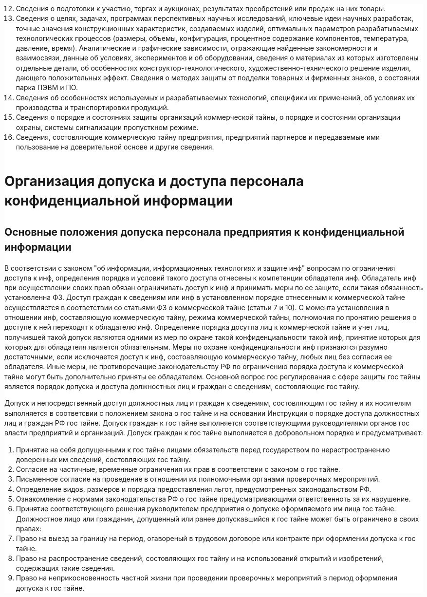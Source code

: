 12. Сведения о подготовки к участию, торгах и аукционах, результатах преобретений или продаж на них товары.
13. Сведения о целях, задачах, программах перспективных научных исследований, ключевые идеи научных разработак, точные значения конструкционных характеристик, создаваемых изделий, оптимальных параметров разрабатываемых технологических процессов (размеры, объемы, конфигурация, процентное содержание компонентов, температура, давление, время). Аналитические и графические зависимости, отражающие найденные закономерности и взаимосвязи, данные об условиях, экспериментов и об оборудовании, сведения о материалах из которых изготовлены отдельные детали, об особенностях конструктор-технологического, художественно-технического решение изделия, дающего положительных эффект. Сведения о методах защиты от подделки товарных и фирменных знаков, о состоянии парка ПЭВМ и ПО.
14. Сведения об особенностях используемых и разрабатываемых технологий, специфики их применений, об условиях их производства и транспортировки продукций.
15. Сведения о порядке и состояниях защиты организаций коммерческой тайны, о порядке и состоянии организации охраны, системы сигнализации пропусткном режиме.
16. Сведения, состовляющие коммерческую тайну предприятия, предприятий партнеров и передаваемые ими пользование на доверительной основе и другие сведения.
# Организация допуска и доступа персонала конфиденциальной информации
## Основные положения допуска персонала предприятия к конфиденциальной информации
В соответствии с законом "об информации, информационных технологиях и защите инф" вопросам по ограничения доступа к инф, определения порядка и условий такого доступа отнесены к компетенции обладателя инф. Обладатель инф при осуществлении своих прав обязан ограничивать доступ к инф и принимать меры по ее защите, если такая обязанность установленна ФЗ. 
Доступ граждан к сведениям или инф в установленном порядке отнесенным к коммерческой тайне осуществляется в соответствии со статьями ФЗ о коммерческой тайне (статьи 7 и 10).
С момента установления в отношении инф, составляющую коммерческую тайну, режима коммерческой тайны, полномочия по пронятию решения о доступе к ней переходят к обладателю инф. 
Определение порядка досутпа лиц к коммерческой тайне и учет лиц, получившей такой допуск являются одними из мер по охране такой конфиденциальности такой инф, принятие которых для которых для обладателя является обязательным.
Меры по охране конфиденциальности инф признаются разумно достаточными, если исключается доступ к инф, состоавляющую коммерческую тайну, любых лиц без согласия ее обладателя. 
Иные меры, не противоречащие законодательству РФ по ограничению порядка доступа к коммерческой тайне могут быть дополнительно приняты ее обладателем. 
Основной вопрос гос регулирования с сфере защиты гос тайны является порядок допуска и доступа должностных лиц и граждан с сведениям, состовляющие гос тайну. 

Допуск и непосредственный доступ должностных лиц и граждан к сведениям, состовляющим гос тайну и их носителям выполняется в соответсвии с положением закона о гос тайне и на основании Инструкции о порядке доступа должностных лиц и граждан РФ гос тайне.
Допуск граждан к гос тайне выполняется соответствующими руководителями органов гос власти предприятий и организаций. Допуск граждан к гос тайне выполняется в добровольном порядке и предусматривает: 
1. Принятие на себя допущенными к гос тайне лицами обязательств перед государством по нерастространению доверенных им сведений, состовляющих гос тайну.
2. Согласие на частичные, временные ограничения их прав в соответствии с законом о гос тайне.
3. Письменное согласие на проведение в отношении их полномочными органами проверочных мероприятий.
4. Определение видов, размеров и порядка предоставления льгот, предусмотренных законодальством РФ.
5. Ознакомление с нормами законодательства РФ о гос тайне предусматривающими ответственноть за их нарушение.
6. Принятие соответствующего решения руководителем предприятия о допуске оформляемого им лица гос тайне.
Должностное лицо или гражданин, допущенный или ранее допускавшийся к гос тайне может быть ограничено в своих правах:
1. Право на выезд за границу на период, огавореный в трудовом договоре или контракте при оформлении допуска к гос тайне.
2. Право на распространение сведений, состовляющих гос тайну и на использований открытий и изобретений, содержащих такие сведения.
3. Право на неприкосновенность частной жизни при проведении проверочных мероприятий в период оформления допуска к гос тайне.